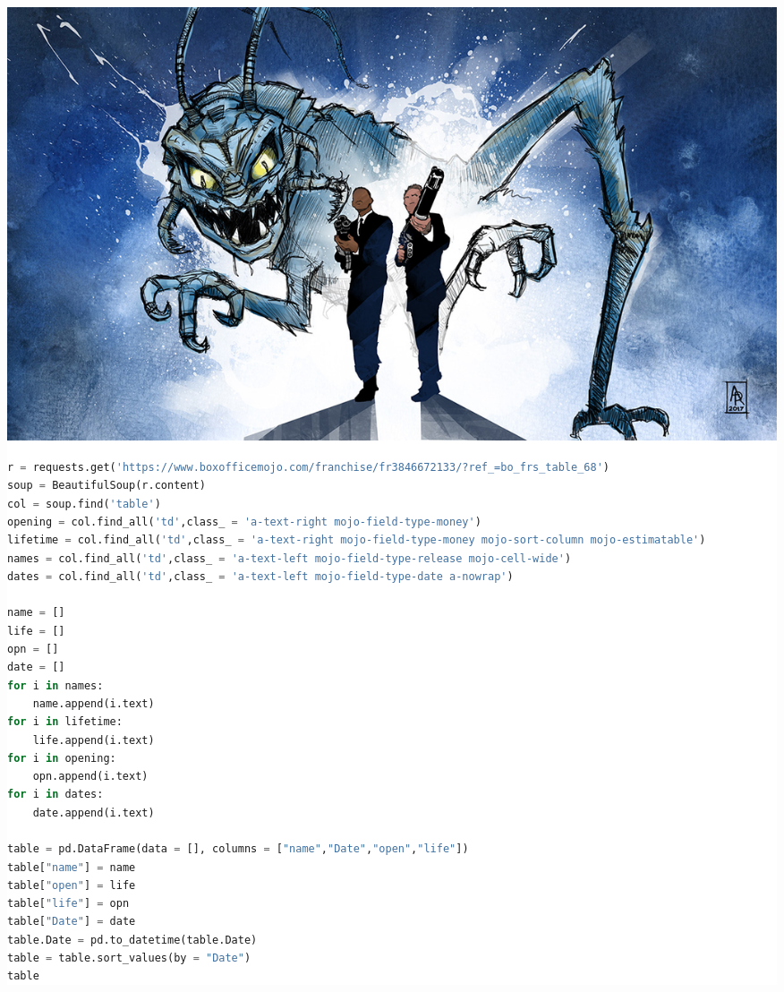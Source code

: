 ![image](mib.jpg)


```python
r = requests.get('https://www.boxofficemojo.com/franchise/fr3846672133/?ref_=bo_frs_table_68')
soup = BeautifulSoup(r.content)
col = soup.find('table')
opening = col.find_all('td',class_ = 'a-text-right mojo-field-type-money')
lifetime = col.find_all('td',class_ = 'a-text-right mojo-field-type-money mojo-sort-column mojo-estimatable')
names = col.find_all('td',class_ = 'a-text-left mojo-field-type-release mojo-cell-wide')
dates = col.find_all('td',class_ = 'a-text-left mojo-field-type-date a-nowrap')

name = []
life = []
opn = []
date = []
for i in names:
    name.append(i.text)
for i in lifetime:
    life.append(i.text)
for i in opening:
    opn.append(i.text)
for i in dates:
    date.append(i.text)
    
table = pd.DataFrame(data = [], columns = ["name","Date","open","life"])
table["name"] = name
table["open"] = life
table["life"] = opn
table["Date"] = date
table.Date = pd.to_datetime(table.Date)
table = table.sort_values(by = "Date")
table
```
